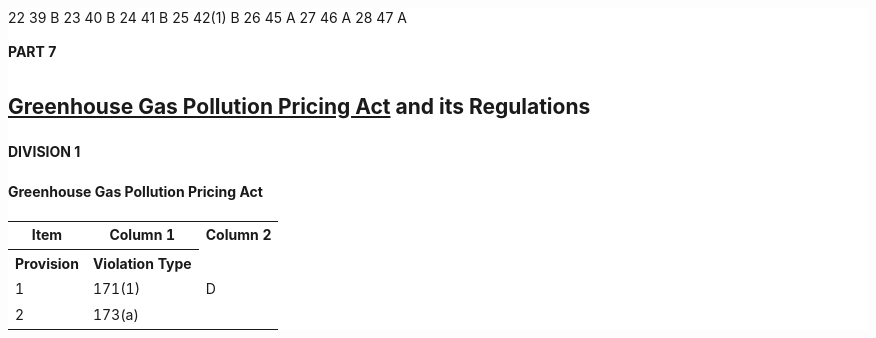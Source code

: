 <tr>
<td>22</td>
<td>39</td>
<td>B</td>
</tr>
<tr>
<td>23</td>
<td>40</td>
<td>B</td>
</tr>
<tr>
<td>24</td>
<td>41</td>
<td>B</td>
</tr>
<tr>
<td>25</td>
<td>42(1)</td>
<td>B</td>
</tr>
<tr>
<td>26</td>
<td>45</td>
<td>A</td>
</tr>
<tr>
<td>27</td>
<td>46</td>
<td>A</td>
</tr>
<tr>
<td>28</td>
<td>47</td>
<td>A</td>
</tr>
</table>


**PART 7** 
## [Greenhouse Gas Pollution Pricing Act](/en/Acts/Statutes%20of%20Canada/2018/c.%2012,%20s.%20186.md) and its Regulations

#### DIVISION 1
<table>
<h4>Greenhouse Gas Pollution Pricing Act</h4>
<tr>
<th>Item</th>
<th>Column 1</th>
<th>Column 2</th>
</tr>
<tr>
<th>Provision</th>
<th>Violation Type</th>
</tr>
<tr>
<td>1</td>
<td>171(1)</td>
<td>D</td>
</tr>
<tr>
<td>2</td>
<td>173(a)</td>